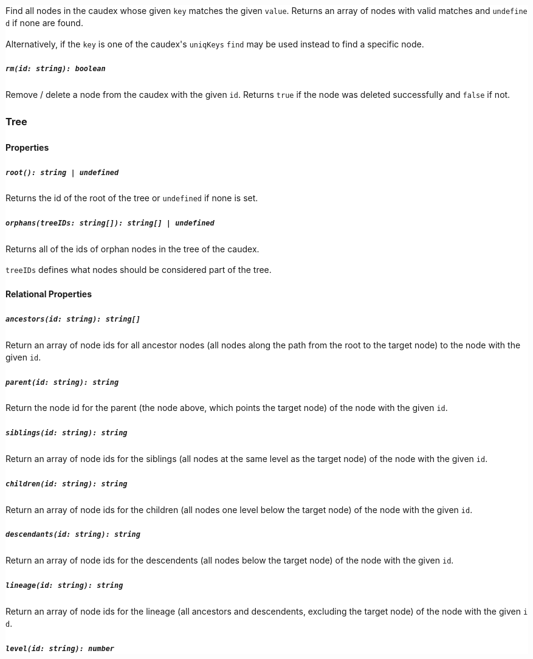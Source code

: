 Find all nodes in the caudex whose given `key` matches the given `value`. Returns an array of nodes with valid matches and `undefined` if none are found.

Alternatively, if the `key` is one of the caudex's `uniqKeys` `find` may be used instead to find a specific node.

##### `rm(id: string): boolean`

Remove / delete a node from the caudex with the given `id`. Returns `true` if the node was deleted successfully and `false` if not.

### Tree

#### Properties

##### `root(): string | undefined`

Returns the id of the root of the tree or `undefined` if none is set.

##### `orphans(treeIDs: string[]): string[] | undefined`

Returns all of the ids of orphan nodes in the tree of the caudex.

`treeIDs` defines what nodes should be considered part of the tree.

#### Relational Properties

##### `ancestors(id: string): string[]`

Return an array of node ids for all ancestor nodes (all nodes along the path from the root to the target node) to the node with the given `id`.

##### `parent(id: string): string`

Return the node id for the parent (the node above, which points the target node) of the node with the given `id`.

##### `siblings(id: string): string`

Return an array of node ids for the siblings (all nodes at the same level as the target node) of the node with the given `id`.

##### `children(id: string): string`

Return an array of node ids for the children (all nodes one level below the target node) of the node with the given `id`.

##### `descendants(id: string): string`

Return an array of node ids for the descendents (all nodes below the target node) of the node with the given `id`.

##### `lineage(id: string): string`

Return an array of node ids for the lineage (all ancestors and descendents, excluding the target node) of the node with the given `id`.

##### `level(id: string): number`

